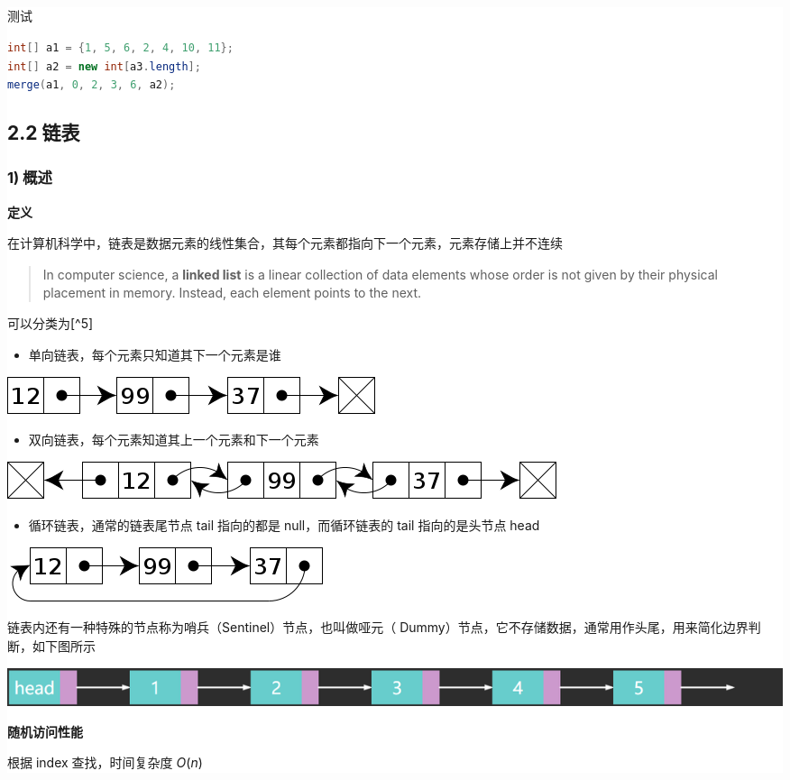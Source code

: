 测试

```java
int[] a1 = {1, 5, 6, 2, 4, 10, 11};
int[] a2 = new int[a3.length];
merge(a1, 0, 2, 3, 6, a2);
```



## 2.2 链表

### 1) 概述

**定义**

在计算机科学中，链表是数据元素的线性集合，其每个元素都指向下一个元素，元素存储上并不连续

> In computer science, a **linked list** is a linear collection of data elements whose order is not given by their physical placement in memory. Instead, each element points to the next. 



可以分类为[^5]

* 单向链表，每个元素只知道其下一个元素是谁

![image-20221110083407176](.\imgs\image-20221110083407176.png)

* 双向链表，每个元素知道其上一个元素和下一个元素

![image-20221110083427372](.\imgs\image-20221110083427372.png)

* 循环链表，通常的链表尾节点 tail 指向的都是 null，而循环链表的 tail 指向的是头节点 head

![image-20221110083538273](.\imgs\image-20221110083538273.png)



链表内还有一种特殊的节点称为哨兵（Sentinel）节点，也叫做哑元（ Dummy）节点，它不存储数据，通常用作头尾，用来简化边界判断，如下图所示

![image-20221110084611550](.\imgs\image-20221110084611550.png)



**随机访问性能**

根据 index 查找，时间复杂度 $O(n)$
